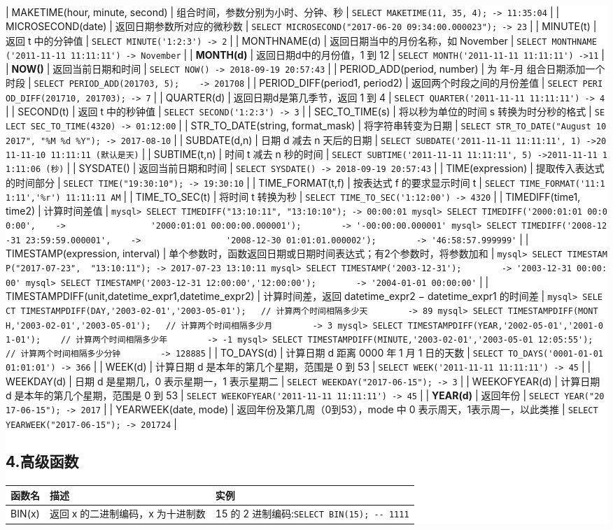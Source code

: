 | MAKETIME(hour, minute, second)                    | 组合时间，参数分别为小时、分钟、秒                           | `SELECT MAKETIME(11, 35, 4); -> 11:35:04`                    |
| MICROSECOND(date)                                 | 返回日期参数所对应的微秒数                                   | `SELECT MICROSECOND("2017-06-20 09:34:00.000023"); -> 23`    |
| MINUTE(t)                                         | 返回 t 中的分钟值                                            | `SELECT MINUTE('1:2:3') -> 2`                                |
| MONTHNAME(d)                                      | 返回日期当中的月份名称，如 November                          | `SELECT MONTHNAME('2011-11-11 11:11:11') -> November`        |
| **MONTH(d)**                                      | 返回日期d中的月份值，1 到 12                                 | `SELECT MONTH('2011-11-11 11:11:11') ->11`                   |
| **NOW()**                                         | 返回当前日期和时间                                           | `SELECT NOW() -> 2018-09-19 20:57:43`                        |
| PERIOD_ADD(period, number)                        | 为 年-月 组合日期添加一个时段                                | `SELECT PERIOD_ADD(201703, 5);    -> 201708`                 |
| PERIOD_DIFF(period1, period2)                     | 返回两个时段之间的月份差值                                   | `SELECT PERIOD_DIFF(201710, 201703); -> 7`                   |
| QUARTER(d)                                        | 返回日期d是第几季节，返回 1 到 4                             | `SELECT QUARTER('2011-11-11 11:11:11') -> 4`                 |
| SECOND(t)                                         | 返回 t 中的秒钟值                                            | `SELECT SECOND('1:2:3') -> 3`                                |
| SEC_TO_TIME(s)                                    | 将以秒为单位的时间 s 转换为时分秒的格式                      | `SELECT SEC_TO_TIME(4320) -> 01:12:00`                       |
| STR_TO_DATE(string, format_mask)                  | 将字符串转变为日期                                           | `SELECT STR_TO_DATE("August 10 2017", "%M %d %Y"); -> 2017-08-10` |
| SUBDATE(d,n)                                      | 日期 d 减去 n 天后的日期                                     | `SELECT SUBDATE('2011-11-11 11:11:11', 1) ->2011-11-10 11:11:11 (默认是天)` |
| SUBTIME(t,n)                                      | 时间 t 减去 n 秒的时间                                       | `SELECT SUBTIME('2011-11-11 11:11:11', 5) ->2011-11-11 11:11:06 (秒)` |
| SYSDATE()                                         | 返回当前日期和时间                                           | `SELECT SYSDATE() -> 2018-09-19 20:57:43`                    |
| TIME(expression)                                  | 提取传入表达式的时间部分                                     | `SELECT TIME("19:30:10"); -> 19:30:10`                       |
| TIME_FORMAT(t,f)                                  | 按表达式 f 的要求显示时间 t                                  | `SELECT TIME_FORMAT('11:11:11','%r') 11:11:11 AM`            |
| TIME_TO_SEC(t)                                    | 将时间 t 转换为秒                                            | `SELECT TIME_TO_SEC('1:12:00') -> 4320`                      |
| TIMEDIFF(time1, time2)                            | 计算时间差值                                                 | `mysql> SELECT TIMEDIFF("13:10:11", "13:10:10"); -> 00:00:01 mysql> SELECT TIMEDIFF('2000:01:01 00:00:00',    ->                 '2000:01:01 00:00:00.000001');        -> '-00:00:00.000001' mysql> SELECT TIMEDIFF('2008-12-31 23:59:59.000001',    ->                 '2008-12-30 01:01:01.000002');        -> '46:58:57.999999'` |
| TIMESTAMP(expression, interval)                   | 单个参数时，函数返回日期或日期时间表达式；有2个参数时，将参数加和 | `mysql> SELECT TIMESTAMP("2017-07-23",  "13:10:11"); -> 2017-07-23 13:10:11 mysql> SELECT TIMESTAMP('2003-12-31');        -> '2003-12-31 00:00:00' mysql> SELECT TIMESTAMP('2003-12-31 12:00:00','12:00:00');        -> '2004-01-01 00:00:00'` |
| TIMESTAMPDIFF(unit,datetime_expr1,datetime_expr2) | 计算时间差，返回 datetime_expr2 − datetime_expr1 的时间差    | `mysql> SELECT TIMESTAMPDIFF(DAY,'2003-02-01','2003-05-01');   // 计算两个时间相隔多少天        -> 89 mysql> SELECT TIMESTAMPDIFF(MONTH,'2003-02-01','2003-05-01');   // 计算两个时间相隔多少月        -> 3 mysql> SELECT TIMESTAMPDIFF(YEAR,'2002-05-01','2001-01-01');    // 计算两个时间相隔多少年        -> -1 mysql> SELECT TIMESTAMPDIFF(MINUTE,'2003-02-01','2003-05-01 12:05:55');  // 计算两个时间相隔多少分钟        -> 128885` |
| TO_DAYS(d)                                        | 计算日期 d 距离 0000 年 1 月 1 日的天数                      | `SELECT TO_DAYS('0001-01-01 01:01:01') -> 366`               |
| WEEK(d)                                           | 计算日期 d 是本年的第几个星期，范围是 0 到 53                | `SELECT WEEK('2011-11-11 11:11:11') -> 45`                   |
| WEEKDAY(d)                                        | 日期 d 是星期几，0 表示星期一，1 表示星期二                  | `SELECT WEEKDAY("2017-06-15"); -> 3`                         |
| WEEKOFYEAR(d)                                     | 计算日期 d 是本年的第几个星期，范围是 0 到 53                | `SELECT WEEKOFYEAR('2011-11-11 11:11:11') -> 45`             |
| **YEAR(d)**                                       | 返回年份                                                     | `SELECT YEAR("2017-06-15"); -> 2017`                         |
| YEARWEEK(date, mode)                              | 返回年份及第几周（0到53），mode 中 0 表示周天，1表示周一，以此类推 | `SELECT YEARWEEK("2017-06-15"); -> 201724`                   |

## 4.高级函数

| 函数名                                                       | 描述                                                         | 实例                                                         |
| :----------------------------------------------------------- | :----------------------------------------------------------- | :----------------------------------------------------------- |
| BIN(x)                                                       | 返回 x 的二进制编码，x 为十进制数                            | 15 的 2 进制编码:`SELECT BIN(15); -- 1111`                   |